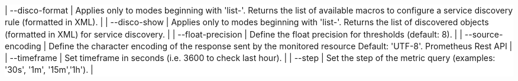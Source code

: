 | --disco-format                             | Applies only to modes beginning with 'list-'. Returns the list of available macros to configure a service discovery rule (formatted in XML).                                                                                                                                                                                                                                                                                                                                                                                                                                                                                                                                                                                                                                                                                                                                                                                                             |
| --disco-show                               | Applies only to modes beginning with 'list-'. Returns the list of discovered objects (formatted in XML) for service discovery.                                                                                                                                                                                                                                                                                                                                                                                                                                                                                                                                                                                                                                                                                                                                                                                                                           |
| --float-precision                          | Define the float precision for thresholds (default: 8).                                                                                                                                                                                                                                                                                                                                                                                                                                                                                                                                                                                                                                                                                                                                                                                                                                                                                                  |
| --source-encoding                          | Define the character encoding of the response sent by the monitored resource Default: 'UTF-8'.      Prometheus Rest API                                                                                                                                                                                                                                                                                                                                                                                                                                                                                                                                                                                                                                                                                                                                                                                                                                  |
| --timeframe                                | Set timeframe in seconds (i.e. 3600 to check last hour).                                                                                                                                                                                                                                                                                                                                                                                                                                                                                                                                                                                                                                                                                                                                                                                                                                                                                                 |
| --step                                     | Set the step of the metric query (examples: '30s', '1m', '15m','1h').                                                                                                                                                                                                                                                                                                                                                                                                                                                                                                                                                                                                                                                                                                                                                                                                                                                                                    |